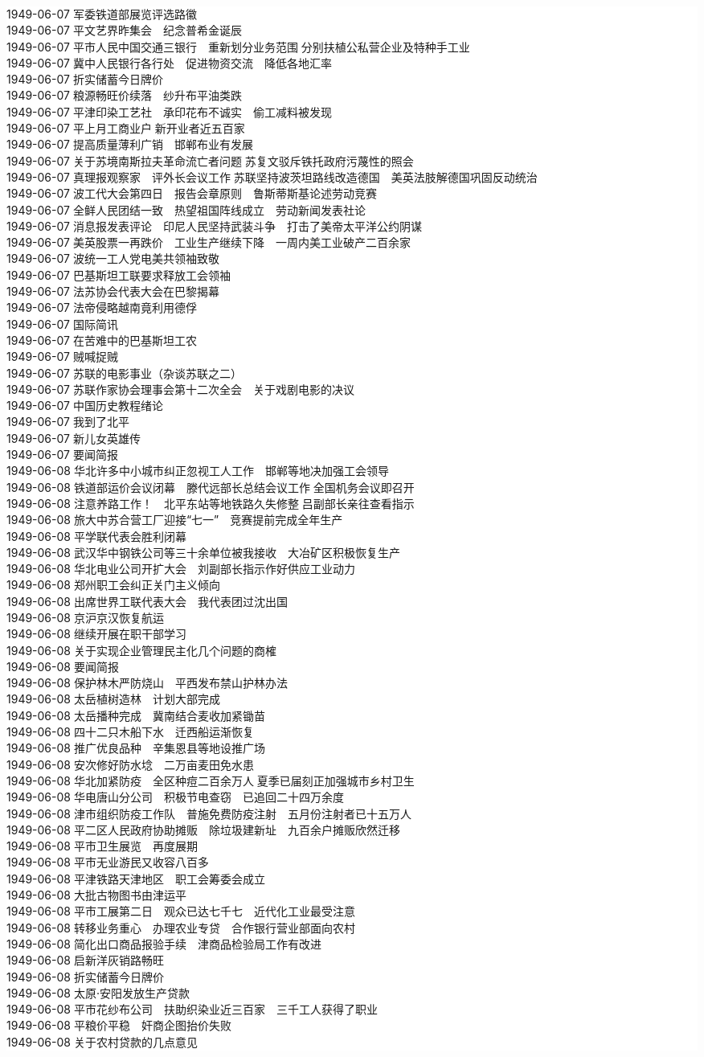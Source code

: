 1949-06-07 军委铁道部展览评选路徽  
1949-06-07 平文艺界昨集会　纪念普希金诞辰  
1949-06-07 平市人民中国交通三银行　重新划分业务范围  分别扶植公私营企业及特种手工业  
1949-06-07 冀中人民银行各行处　促进物资交流　降低各地汇率  
1949-06-07 折实储蓄今日牌价  
1949-06-07 粮源畅旺价续落　纱升布平油类跌  
1949-06-07 平津印染工艺社　承印花布不诚实　偷工减料被发现  
1949-06-07 平上月工商业户  新开业者近五百家  
1949-06-07 提高质量薄利广销　邯郸布业有发展  
1949-06-07 关于苏境南斯拉夫革命流亡者问题  苏复文驳斥铁托政府污蔑性的照会  
1949-06-07 真理报观察家　评外长会议工作  苏联坚持波茨坦路线改造德国　美英法肢解德国巩固反动统治  
1949-06-07 波工代大会第四日　报告会章原则　鲁斯蒂斯基论述劳动竞赛  
1949-06-07 全鲜人民团结一致　热望祖国阵线成立　劳动新闻发表社论  
1949-06-07 消息报发表评论　印尼人民坚持武装斗争　打击了美帝太平洋公约阴谋  
1949-06-07 美英股票一再跌价　工业生产继续下降　一周内美工业破产二百余家  
1949-06-07 波统一工人党电美共领袖致敬  
1949-06-07 巴基斯坦工联要求释放工会领袖  
1949-06-07 法苏协会代表大会在巴黎揭幕  
1949-06-07 法帝侵略越南竟利用德俘  
1949-06-07 国际简讯  
1949-06-07 在苦难中的巴基斯坦工农  
1949-06-07 贼喊捉贼  
1949-06-07 苏联的电影事业（杂谈苏联之二）  
1949-06-07 苏联作家协会理事会第十二次全会　关于戏剧电影的决议  
1949-06-07 中国历史教程绪论  
1949-06-07 我到了北平  
1949-06-07 新儿女英雄传  
1949-06-07 要闻简报  
1949-06-08 华北许多中小城市纠正忽视工人工作　邯郸等地决加强工会领导  
1949-06-08 铁道部运价会议闭幕　滕代远部长总结会议工作  全国机务会议即召开  
1949-06-08 注意养路工作！　北平东站等地铁路久失修整  吕副部长亲往查看指示  
1949-06-08 旅大中苏合营工厂迎接“七一”　竞赛提前完成全年生产  
1949-06-08 平学联代表会胜利闭幕  
1949-06-08 武汉华中钢铁公司等三十余单位被我接收　大冶矿区积极恢复生产  
1949-06-08 华北电业公司开扩大会　刘副部长指示作好供应工业动力  
1949-06-08 郑州职工会纠正关门主义倾向  
1949-06-08 出席世界工联代表大会　我代表团过沈出国  
1949-06-08 京沪京汉恢复航运  
1949-06-08 继续开展在职干部学习  
1949-06-08 关于实现企业管理民主化几个问题的商榷  
1949-06-08 要闻简报  
1949-06-08 保护林木严防烧山　平西发布禁山护林办法  
1949-06-08 太岳植树造林　计划大部完成  
1949-06-08 太岳播种完成　冀南结合麦收加紧锄苗  
1949-06-08 四十二只木船下水　迁西船运渐恢复  
1949-06-08 推广优良品种　辛集恩县等地设推广场  
1949-06-08 安次修好防水埝　二万亩麦田免水患  
1949-06-08 华北加紧防疫　全区种痘二百余万人  夏季已届刻正加强城市乡村卫生  
1949-06-08 华电唐山分公司　积极节电查窃　已追回二十四万余度  
1949-06-08 津市组织防疫工作队　普施免费防疫注射　五月份注射者已十五万人  
1949-06-08 平二区人民政府协助摊贩　除垃圾建新址　九百余户摊贩欣然迁移  
1949-06-08 平市卫生展览　再度展期  
1949-06-08 平市无业游民又收容八百多  
1949-06-08 平津铁路天津地区　职工会筹委会成立  
1949-06-08 大批古物图书由津运平  
1949-06-08 平市工展第二日　观众已达七千七　近代化工业最受注意  
1949-06-08 转移业务重心　办理农业专贷　合作银行营业部面向农村  
1949-06-08 简化出口商品报验手续　津商品检验局工作有改进  
1949-06-08 启新洋灰销路畅旺  
1949-06-08 折实储蓄今日牌价  
1949-06-08 太原·安阳发放生产贷款  
1949-06-08 平市花纱布公司　扶助织染业近三百家　三千工人获得了职业  
1949-06-08 平粮价平稳　奸商企图抬价失败  
1949-06-08 关于农村贷款的几点意见  